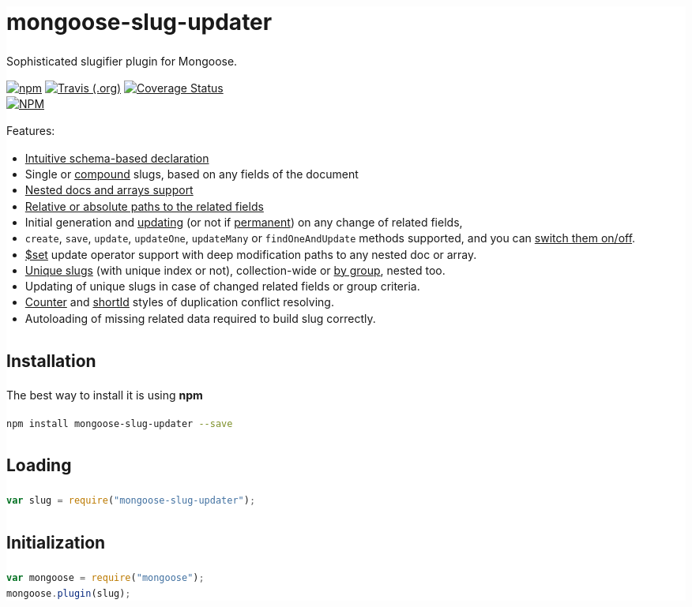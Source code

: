 # mongoose-slug-updater

Sophisticated slugifier plugin for Mongoose.

[![npm](https://img.shields.io/npm/v/mongoose-slug-updater.svg)](https://www.npmjs.com/package/mongoose-slug-updater) [![Travis (.org)](https://api.travis-ci.org/YuriGor/mongoose-slug-updater.svg?branch=master)](https://travis-ci.org/YuriGor/mongoose-slug-updater) [![Coverage Status](https://coveralls.io/repos/github/YuriGor/mongoose-slug-updater/badge.svg?branch=master)](https://coveralls.io/github/YuriGor/mongoose-slug-updater?branch=master) <br>
[![NPM](https://nodei.co/npm/mongoose-slug-updater.png?compact=true)](https://nodei.co/npm/mongoose-slug-updater/)

Features:

- [Intuitive schema-based declaration](#basic-usage)
- Single or [compound](#multiple-fields-to-create-the-slug) slugs, based on any fields of the document
- [Nested docs and arrays support](#nested-docs-relative-and-absolute-paths)
- [Relative or absolute paths to the related fields](#nested-docs-relative-and-absolute-paths)
- Initial generation and [updating](#updating-slug-or-keeping-it-permanent) (or not if [permanent](#permanent-option)) on any change of related fields,
- `create`, `save`, `update`, `updateOne`, `updateMany` or `findOneAndUpdate` methods supported, and you can [switch them on/off](#updating-slug-or-keeping-it-permanent).
- [\$set](#updating-by-deep-path-via-set-operator) update operator support with deep modification paths to any nested doc or array.
- [Unique slugs](#unique-slug-field) (with unique index or not), collection-wide or [by group](#unique-slug-within-a-group), nested too.
- Updating of unique slugs in case of changed related fields or group criteria.
- [Counter](#example-counter) and [shortId](#example-random) styles of duplication conflict resolving.
- Autoloading of missing related data required to build slug correctly.

## Installation

The best way to install it is using **npm**

```sh
npm install mongoose-slug-updater --save
```

## Loading

```js
var slug = require("mongoose-slug-updater");
```

## Initialization

```js
var mongoose = require("mongoose");
mongoose.plugin(slug);
```
